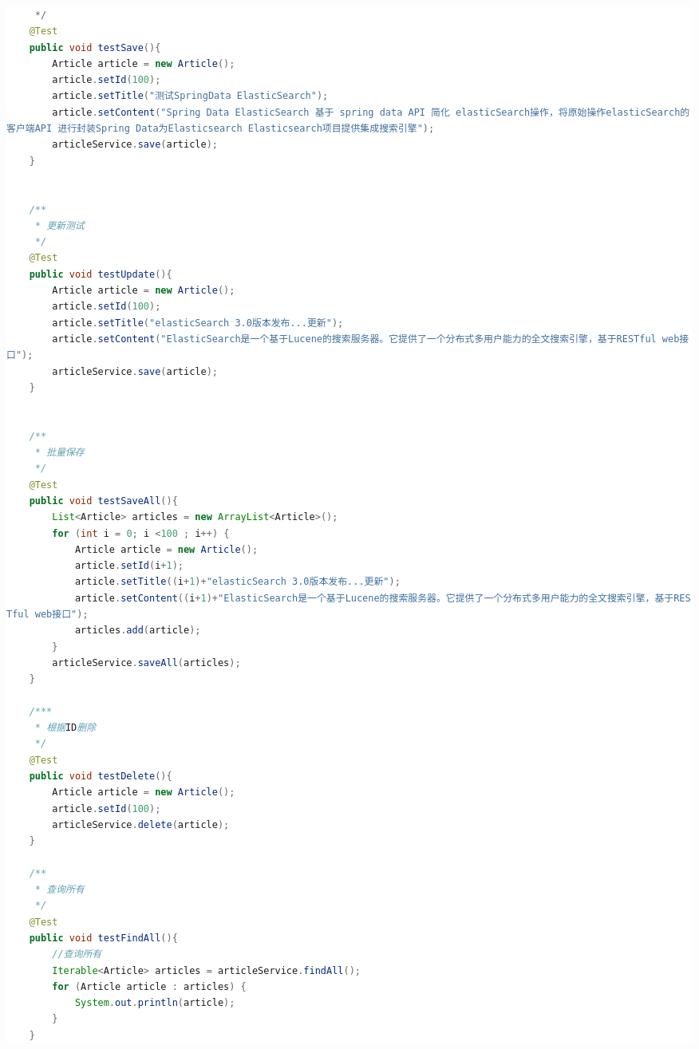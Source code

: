 ```java
     */
    @Test
    public void testSave(){
        Article article = new Article();
        article.setId(100);
        article.setTitle("测试SpringData ElasticSearch");
        article.setContent("Spring Data ElasticSearch 基于 spring data API 简化 elasticSearch操作，将原始操作elasticSearch的客户端API 进行封装Spring Data为Elasticsearch Elasticsearch项目提供集成搜索引擎");
        articleService.save(article);
    }


    /**
     * 更新测试
     */
    @Test
    public void testUpdate(){
        Article article = new Article();
        article.setId(100);
        article.setTitle("elasticSearch 3.0版本发布...更新");
        article.setContent("ElasticSearch是一个基于Lucene的搜索服务器。它提供了一个分布式多用户能力的全文搜索引擎，基于RESTful web接口");
        articleService.save(article);
    }


    /**
     * 批量保存
     */
    @Test
    public void testSaveAll(){
        List<Article> articles = new ArrayList<Article>();
        for (int i = 0; i <100 ; i++) {
            Article article = new Article();
            article.setId(i+1);
            article.setTitle((i+1)+"elasticSearch 3.0版本发布...更新");
            article.setContent((i+1)+"ElasticSearch是一个基于Lucene的搜索服务器。它提供了一个分布式多用户能力的全文搜索引擎，基于RESTful web接口");
            articles.add(article);
        }
        articleService.saveAll(articles);
    }

    /***
     * 根据ID删除
     */
    @Test
    public void testDelete(){
        Article article = new Article();
        article.setId(100);
        articleService.delete(article);
    }

    /**
     * 查询所有
     */
    @Test
    public void testFindAll(){
        //查询所有
        Iterable<Article> articles = articleService.findAll();
        for (Article article : articles) {
            System.out.println(article);
        }
    }
```